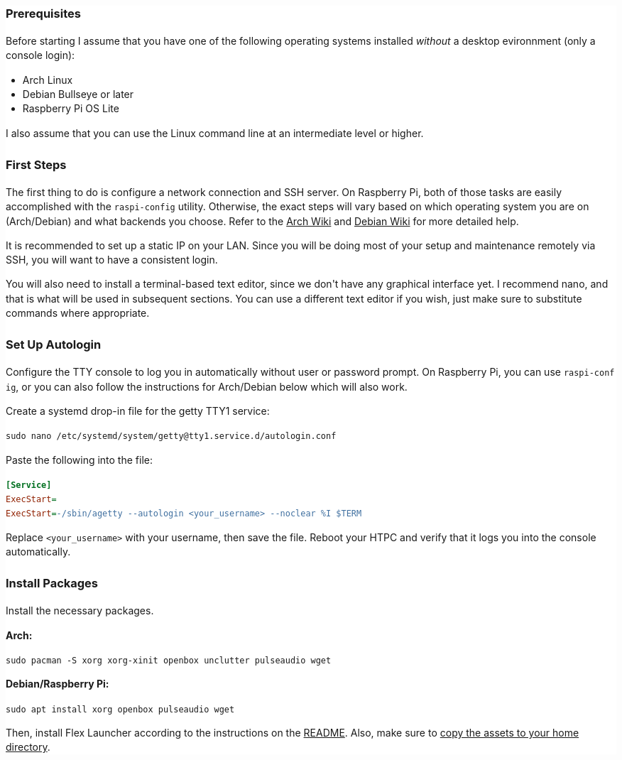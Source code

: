 ### Prerequisites
Before starting I assume that you have one of the following operating systems installed *without* a desktop evironnment (only a console login):
- Arch Linux
- Debian Bullseye or later
- Raspberry Pi OS Lite

I also assume that you can use the Linux command line at an intermediate level or higher.

### First Steps
The first thing to do is configure a network connection and SSH server. On Raspberry Pi, both of those tasks are easily accomplished with the `raspi-config` utility. Otherwise, the exact steps will vary based on which operating system you are on (Arch/Debian) and what backends you choose. Refer to the [Arch Wiki](https://wiki.archlinux.org/) and [Debian Wiki](https://wiki.debian.org/) for more detailed help.

It is recommended to set up a static IP on your LAN. Since you will be doing most of your setup and maintenance remotely via SSH, you will want to have a consistent login.

You will also need to install a terminal-based text editor, since we don't have any graphical interface yet. I recommend nano, and that is what will be used in subsequent sections. You can use a different text editor if you wish, just make sure to substitute commands where appropriate.

### Set Up Autologin
Configure the TTY console to log you in automatically without user or password prompt. On Raspberry Pi, you can use `raspi-config`, or you can also follow the instructions for Arch/Debian below which will also work.

Create a systemd drop-in file for the getty TTY1 service:
```
sudo nano /etc/systemd/system/getty@tty1.service.d/autologin.conf
```
Paste the following into the file:

```INI
[Service]
ExecStart=
ExecStart=-/sbin/agetty --autologin <your_username> --noclear %I $TERM
```
Replace `<your_username>` with your username, then save the file. Reboot your HTPC and verify that it logs you into the console automatically.



### Install Packages
Install the necessary packages.

**Arch:**
```Shell
sudo pacman -S xorg xorg-xinit openbox unclutter pulseaudio wget
```
**Debian/Raspberry Pi:**
```Shell
sudo apt install xorg openbox pulseaudio wget
```
Then, install Flex Launcher according to the instructions on the [README](https://github.com/complexlogic/flex-launcher#linux). Also, make sure to [copy the assets to your home directory](https://github.com/complexlogic/flex-launcher#copying-assets-to-home-directory).
